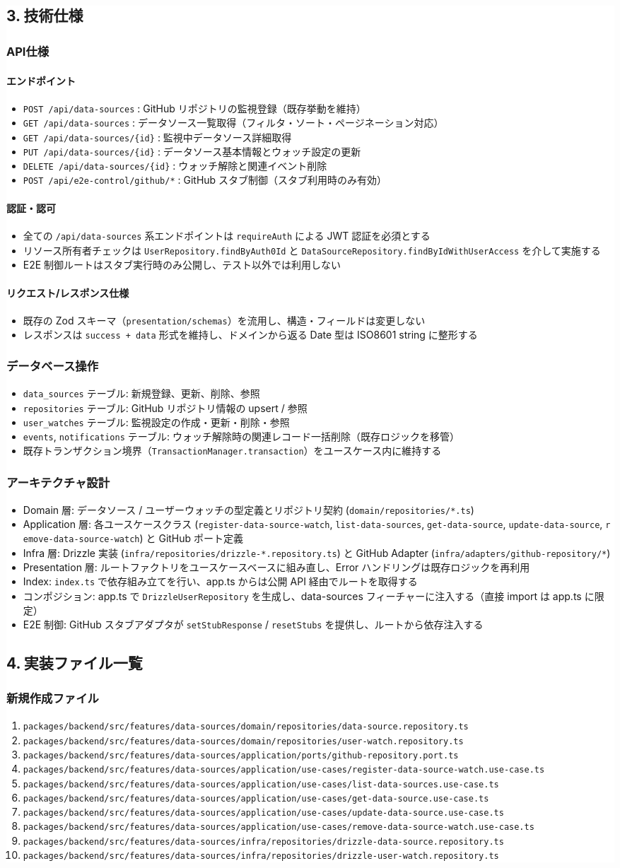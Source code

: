 ## 3. 技術仕様

### API仕様

#### エンドポイント

- `POST /api/data-sources` : GitHub リポジトリの監視登録（既存挙動を維持）
- `GET /api/data-sources` : データソース一覧取得（フィルタ・ソート・ページネーション対応）
- `GET /api/data-sources/{id}` : 監視中データソース詳細取得
- `PUT /api/data-sources/{id}` : データソース基本情報とウォッチ設定の更新
- `DELETE /api/data-sources/{id}` : ウォッチ解除と関連イベント削除
- `POST /api/e2e-control/github/*` : GitHub スタブ制御（スタブ利用時のみ有効）

#### 認証・認可

- 全ての `/api/data-sources` 系エンドポイントは `requireAuth` による JWT 認証を必須とする
- リソース所有者チェックは `UserRepository.findByAuth0Id` と `DataSourceRepository.findByIdWithUserAccess` を介して実施する
- E2E 制御ルートはスタブ実行時のみ公開し、テスト以外では利用しない

#### リクエスト/レスポンス仕様

- 既存の Zod スキーマ（`presentation/schemas`）を流用し、構造・フィールドは変更しない
- レスポンスは `success + data` 形式を維持し、ドメインから返る Date 型は ISO8601 string に整形する

### データベース操作

- `data_sources` テーブル: 新規登録、更新、削除、参照
- `repositories` テーブル: GitHub リポジトリ情報の upsert / 参照
- `user_watches` テーブル: 監視設定の作成・更新・削除・参照
- `events`, `notifications` テーブル: ウォッチ解除時の関連レコード一括削除（既存ロジックを移管）
- 既存トランザクション境界（`TransactionManager.transaction`）をユースケース内に維持する

### アーキテクチャ設計

- Domain 層: データソース / ユーザーウォッチの型定義とリポジトリ契約 (`domain/repositories/*.ts`)
- Application 層: 各ユースケースクラス (`register-data-source-watch`, `list-data-sources`, `get-data-source`, `update-data-source`, `remove-data-source-watch`) と GitHub ポート定義
- Infra 層: Drizzle 実装 (`infra/repositories/drizzle-*.repository.ts`) と GitHub Adapter (`infra/adapters/github-repository/*`)
- Presentation 層: ルートファクトリをユースケースベースに組み直し、Error ハンドリングは既存ロジックを再利用
- Index: `index.ts` で依存組み立てを行い、app.ts からは公開 API 経由でルートを取得する
- コンポジション: app.ts で `DrizzleUserRepository` を生成し、data-sources フィーチャーに注入する（直接 import は app.ts に限定）
- E2E 制御: GitHub スタブアダプタが `setStubResponse` / `resetStubs` を提供し、ルートから依存注入する

## 4. 実装ファイル一覧

### 新規作成ファイル

1. `packages/backend/src/features/data-sources/domain/repositories/data-source.repository.ts`
2. `packages/backend/src/features/data-sources/domain/repositories/user-watch.repository.ts`
3. `packages/backend/src/features/data-sources/application/ports/github-repository.port.ts`
4. `packages/backend/src/features/data-sources/application/use-cases/register-data-source-watch.use-case.ts`
5. `packages/backend/src/features/data-sources/application/use-cases/list-data-sources.use-case.ts`
6. `packages/backend/src/features/data-sources/application/use-cases/get-data-source.use-case.ts`
7. `packages/backend/src/features/data-sources/application/use-cases/update-data-source.use-case.ts`
8. `packages/backend/src/features/data-sources/application/use-cases/remove-data-source-watch.use-case.ts`
9. `packages/backend/src/features/data-sources/infra/repositories/drizzle-data-source.repository.ts`
10. `packages/backend/src/features/data-sources/infra/repositories/drizzle-user-watch.repository.ts`